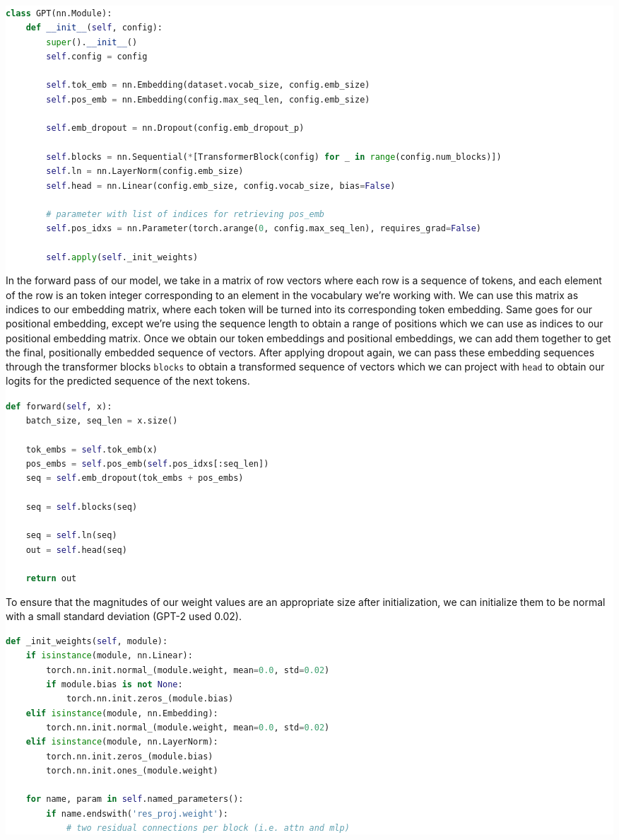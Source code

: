 ```python
class GPT(nn.Module):
    def __init__(self, config):
        super().__init__()
        self.config = config

        self.tok_emb = nn.Embedding(dataset.vocab_size, config.emb_size)
        self.pos_emb = nn.Embedding(config.max_seq_len, config.emb_size)
        
        self.emb_dropout = nn.Dropout(config.emb_dropout_p)

        self.blocks = nn.Sequential(*[TransformerBlock(config) for _ in range(config.num_blocks)])
        self.ln = nn.LayerNorm(config.emb_size)
        self.head = nn.Linear(config.emb_size, config.vocab_size, bias=False)
        
        # parameter with list of indices for retrieving pos_emb
        self.pos_idxs = nn.Parameter(torch.arange(0, config.max_seq_len), requires_grad=False)

        self.apply(self._init_weights)
```

In the forward pass of our model, we take in a matrix of row vectors where each row is a sequence of tokens, and each element of the row is an token integer corresponding to an element in the vocabulary we’re working with. We can use this matrix as indices to our embedding matrix, where each token will be turned into its corresponding token embedding. Same goes for our positional embedding, except we’re using the sequence length to obtain a range of positions which we can use as indices to our positional embedding matrix. Once we obtain our token embeddings and positional embeddings, we can add them together to get the final, positionally embedded sequence of vectors. After applying dropout again, we can pass these embedding sequences through the transformer blocks `blocks` to obtain a transformed sequence of vectors which we can project with `head` to obtain our logits for the predicted sequence of the next tokens.

```python
def forward(self, x):
    batch_size, seq_len = x.size()
    
    tok_embs = self.tok_emb(x)
    pos_embs = self.pos_emb(self.pos_idxs[:seq_len])
    seq = self.emb_dropout(tok_embs + pos_embs)
    
    seq = self.blocks(seq)
    
    seq = self.ln(seq)
    out = self.head(seq)

    return out
```

To ensure that the magnitudes of our weight values are an appropriate size after initialization, we can initialize them to be normal with a small standard deviation (GPT-2 used 0.02).

```python
def _init_weights(self, module):
    if isinstance(module, nn.Linear):
        torch.nn.init.normal_(module.weight, mean=0.0, std=0.02)
        if module.bias is not None:
            torch.nn.init.zeros_(module.bias)
    elif isinstance(module, nn.Embedding):
        torch.nn.init.normal_(module.weight, mean=0.0, std=0.02)
    elif isinstance(module, nn.LayerNorm):
        torch.nn.init.zeros_(module.bias)
        torch.nn.init.ones_(module.weight)
    
    for name, param in self.named_parameters():
        if name.endswith('res_proj.weight'):
            # two residual connections per block (i.e. attn and mlp)
```